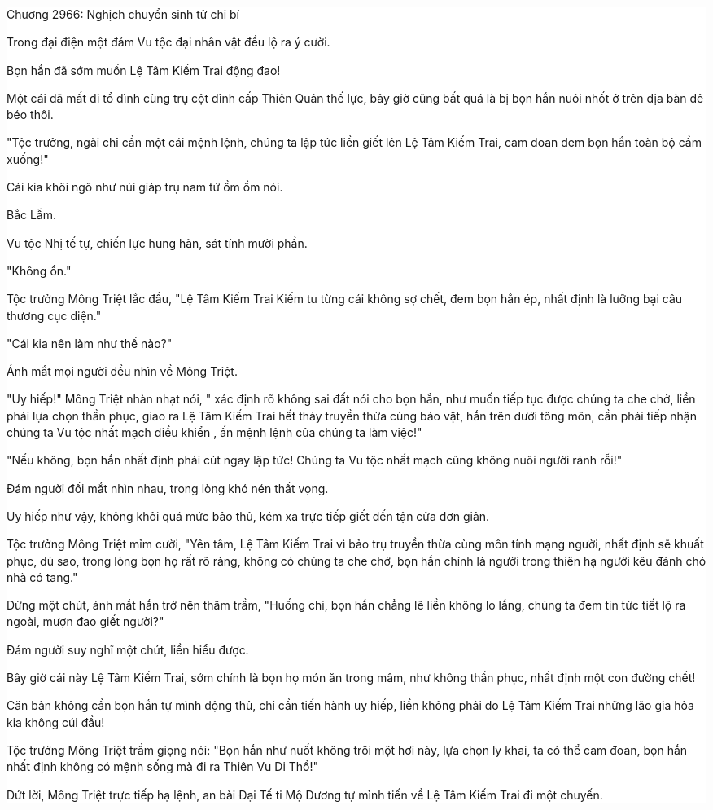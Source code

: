 




Chương 2966: Nghịch chuyển sinh tử chi bí


Trong đại điện một đám Vu tộc đại nhân vật đều lộ ra ý cười.

Bọn hắn đã sớm muốn Lệ Tâm Kiếm Trai động đao!

Một cái đã mất đi tổ đình cùng trụ cột đỉnh cấp Thiên Quân thế lực, bây giờ cũng bất quá là bị bọn hắn nuôi nhốt ở trên địa bàn dê béo thôi.

"Tộc trưởng, ngài chỉ cần một cái mệnh lệnh, chúng ta lập tức liền giết lên Lệ Tâm Kiếm Trai, cam đoan đem bọn hắn toàn bộ cầm xuống!"

Cái kia khôi ngô như núi giáp trụ nam tử ồm ồm nói.

Bắc Lẫm.

Vu tộc Nhị tế tự, chiến lực hung hãn, sát tính mười phần.

"Không ổn."

Tộc trưởng Mông Triệt lắc đầu, "Lệ Tâm Kiếm Trai Kiếm tu từng cái không sợ chết, đem bọn hắn ép, nhất định là lưỡng bại câu thương cục diện."

"Cái kia nên làm như thế nào?"

Ánh mắt mọi người đều nhìn về Mông Triệt.

"Uy hiếp!" Mông Triệt nhàn nhạt nói, " xác định rõ không sai đất nói cho bọn hắn, như muốn tiếp tục được chúng ta che chở, liền phải lựa chọn thần phục, giao ra Lệ Tâm Kiếm Trai hết thảy truyền thừa cùng bảo vật, hắn trên dưới tông môn, cần phải tiếp nhận chúng ta Vu tộc nhất mạch điều khiển , ấn mệnh lệnh của chúng ta làm việc!"

"Nếu không, bọn hắn nhất định phải cút ngay lập tức! Chúng ta Vu tộc nhất mạch cũng không nuôi người rảnh rỗi!"

Đám người đối mắt nhìn nhau, trong lòng khó nén thất vọng.

Uy hiếp như vậy, không khỏi quá mức bảo thủ, kém xa trực tiếp giết đến tận cửa đơn giản.

Tộc trưởng Mông Triệt mỉm cười, "Yên tâm, Lệ Tâm Kiếm Trai vì bảo trụ truyền thừa cùng môn tính mạng người, nhất định sẽ khuất phục, dù sao, trong lòng bọn họ rất rõ ràng, không có chúng ta che chở, bọn hắn chính là người trong thiên hạ người kêu đánh chó nhà có tang."

Dừng một chút, ánh mắt hắn trở nên thâm trầm, "Huống chi, bọn hắn chẳng lẽ liền không lo lắng, chúng ta đem tin tức tiết lộ ra ngoài, mượn đao giết người?"

Đám người suy nghĩ một chút, liền hiểu được.

Bây giờ cái này Lệ Tâm Kiếm Trai, sớm chính là bọn họ món ăn trong mâm, như không thần phục, nhất định một con đường chết!

Căn bản không cần bọn hắn tự mình động thủ, chỉ cần tiến hành uy hiếp, liền không phải do Lệ Tâm Kiếm Trai những lão gia hỏa kia không cúi đầu!

Tộc trưởng Mông Triệt trầm giọng nói: "Bọn hắn như nuốt không trôi một hơi này, lựa chọn ly khai, ta có thể cam đoan, bọn hắn nhất định không có mệnh sống mà đi ra Thiên Vu Di Thổ!"

Dứt lời, Mông Triệt trực tiếp hạ lệnh, an bài Đại Tế ti Mộ Dương tự mình tiến về Lệ Tâm Kiếm Trai đi một chuyến.
